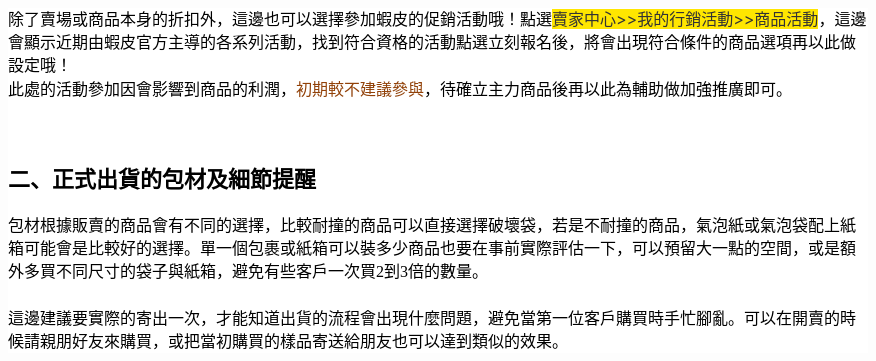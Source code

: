 <p><span style="font-size:16px"><span style="-webkit-text-stroke-width:0px; caret-color:rgb(0, 0, 0); color:rgb(0, 0, 0); display:inline !important; float:none; font-family:-webkit-standard; font-style:normal; font-variant-caps:normal; font-weight:normal; letter-spacing:normal; text-align:start; text-decoration:none; text-indent:0px; text-size-adjust:auto; text-transform:none; white-space:normal; word-spacing:0px">除了賣場或商品本身的折扣外，這邊也可以選擇參加蝦皮的促銷活動哦！點選</span><span bgcolor="#ffe600" style="-webkit-text-size-adjust:auto; -webkit-text-stroke-width:0px; background-color:rgb(255, 230, 0); caret-color:rgb(0, 0, 0); color:rgb(0, 0, 0); font-style:normal; font-variant-caps:normal; font-weight:normal; letter-spacing:normal; orphans:auto; text-align:start; text-decoration:none; text-indent:0px; text-transform:none; white-space:normal; widows:auto; word-spacing:0px"><span style="--original-color:#333333; color:rgb(51, 51, 51)" textcolor="#333333">賣家中心&gt;&gt;我的行銷活動&gt;&gt;商品活動</span></span><span style="-webkit-text-stroke-width:0px; caret-color:rgb(0, 0, 0); color:rgb(0, 0, 0); display:inline !important; float:none; font-family:-webkit-standard; font-style:normal; font-variant-caps:normal; font-weight:normal; letter-spacing:normal; text-align:start; text-decoration:none; text-indent:0px; text-size-adjust:auto; text-transform:none; white-space:normal; word-spacing:0px">，這邊會顯示近期由蝦皮官方主導的各系列活動，找到符合資格的活動點選立刻報名後，將會出現符合條件的商品選項再以此做設定哦！</span><br style="caret-color: rgb(0, 0, 0); color: rgb(0, 0, 0); font-style: normal; font-variant-caps: normal; font-weight: normal; letter-spacing: normal; orphans: auto; text-align: start; text-indent: 0px; text-transform: none; white-space: normal; widows: auto; word-spacing: 0px; -webkit-text-size-adjust: auto; -webkit-text-stroke-width: 0px; text-decoration: none;">
<span style="-webkit-text-stroke-width:0px; caret-color:rgb(0, 0, 0); color:rgb(0, 0, 0); display:inline !important; float:none; font-family:-webkit-standard; font-style:normal; font-variant-caps:normal; font-weight:normal; letter-spacing:normal; text-align:start; text-decoration:none; text-indent:0px; text-size-adjust:auto; text-transform:none; white-space:normal; word-spacing:0px">此處的活動參加因會影響到商品的利潤，</span><span style="--original-color:#914108; -webkit-text-size-adjust:auto; -webkit-text-stroke-width:0px; color:rgb(145, 65, 8); font-style:normal; font-variant-caps:normal; font-weight:normal; letter-spacing:normal; orphans:auto; text-align:start; text-decoration:none; text-indent:0px; text-transform:none; white-space:normal; widows:auto; word-spacing:0px" textcolor="#914108">初期較不建議參與</span><span style="-webkit-text-stroke-width:0px; caret-color:rgb(0, 0, 0); color:rgb(0, 0, 0); display:inline !important; float:none; font-family:-webkit-standard; font-style:normal; font-variant-caps:normal; font-weight:normal; letter-spacing:normal; text-align:start; text-decoration:none; text-indent:0px; text-size-adjust:auto; text-transform:none; white-space:normal; word-spacing:0px">，待確立主力商品後再以此為輔助做加強推廣即可。</span></span></p>

<p>&nbsp;</p>

<h2 style="caret-color: rgb(0, 0, 0); color: rgb(0, 0, 0); font-style: normal; font-variant-caps: normal; letter-spacing: normal; orphans: auto; text-align: start; text-indent: 0px; text-transform: none; white-space: normal; widows: auto; word-spacing: 0px; -webkit-text-size-adjust: auto; -webkit-text-stroke-width: 0px; text-decoration: none;"><strong><span style="font-size:22px">二、正式出貨的包材及細節提醒</span></strong></h2>

<p><span style="font-size:16px"><span style="-webkit-text-stroke-width:0px; caret-color:rgb(0, 0, 0); color:rgb(0, 0, 0); display:inline !important; float:none; font-family:-webkit-standard; font-style:normal; font-variant-caps:normal; font-weight:normal; letter-spacing:normal; text-align:start; text-decoration:none; text-indent:0px; text-size-adjust:auto; text-transform:none; white-space:normal; word-spacing:0px">包材根據販賣的商品會有不同的選擇，比較耐撞的商品可以直接選擇破壞袋，若是不耐撞的商品，氣泡紙或氣泡袋配上紙箱可能會是比較好的選擇。單一個包裹或紙箱可以裝多少商品也要在事前實際評估一下，可以預留大一點的空間，或是額外多買不同尺寸的袋子與紙箱，避免有些客戶一次買2到3倍的數量。</span><br style="caret-color: rgb(0, 0, 0); color: rgb(0, 0, 0); font-style: normal; font-variant-caps: normal; font-weight: normal; letter-spacing: normal; orphans: auto; text-align: start; text-indent: 0px; text-transform: none; white-space: normal; widows: auto; word-spacing: 0px; -webkit-text-size-adjust: auto; -webkit-text-stroke-width: 0px; text-decoration: none;">
<br style="caret-color: rgb(0, 0, 0); color: rgb(0, 0, 0); font-style: normal; font-variant-caps: normal; font-weight: normal; letter-spacing: normal; orphans: auto; text-align: start; text-indent: 0px; text-transform: none; white-space: normal; widows: auto; word-spacing: 0px; -webkit-text-size-adjust: auto; -webkit-text-stroke-width: 0px; text-decoration: none;">
<span style="-webkit-text-stroke-width:0px; caret-color:rgb(0, 0, 0); color:rgb(0, 0, 0); display:inline !important; float:none; font-family:-webkit-standard; font-style:normal; font-variant-caps:normal; font-weight:normal; letter-spacing:normal; text-align:start; text-decoration:none; text-indent:0px; text-size-adjust:auto; text-transform:none; white-space:normal; word-spacing:0px">這邊建議要實際的寄出一次，才能知道出貨的流程會出現什麼問題，避免當第一位客戶購買時手忙腳亂。可以在開賣的時候請親朋好友來購買，或把當初購買的樣品寄送給朋友也可以達到類似的效果。</span><br style="caret-color: rgb(0, 0, 0); color: rgb(0, 0, 0); font-style: normal; font-variant-caps: normal; font-weight: normal; letter-spacing: normal; orphans: auto; text-align: start; text-indent: 0px; text-transform: none; white-space: normal; widows: auto; word-spacing: 0px; -webkit-text-size-adjust: auto; -webkit-text-stroke-width: 0px; text-decoration: none;">